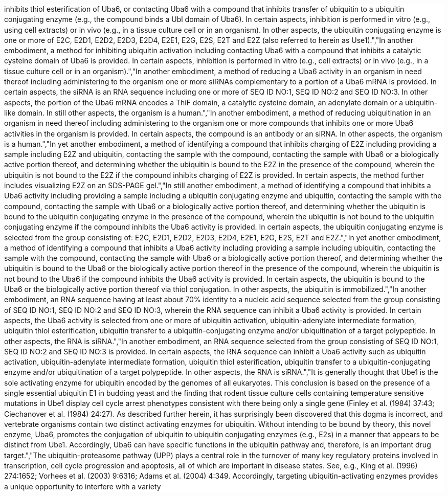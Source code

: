 inhibits thiol esterification of Uba6, or contacting Uba6 with a compound that inhibits transfer of ubiquitin to a ubiquitin conjugating enzyme (e.g., the compound binds a Ubl domain of Uba6). In certain aspects, inhibition is performed in vitro (e.g., using cell extracts) or in vivo (e.g., in a tissue culture cell or in an organism). In other aspects, the ubiquitin conjugating enzyme is one or more of E2C, E2D1, E2D2, E2D3, E2D4, E2E1, E2G, E2S, E2T and E2Z (also referred to herein as Use1).","In another embodiment, a method for inhibiting ubiquitin activation including contacting Uba6 with a compound that inhibits a catalytic cysteine domain of Uba6 is provided. In certain aspects, inhibition is performed in vitro (e.g., cell extracts) or in vivo (e.g., in a tissue culture cell or in an organism).","In another embodiment, a method of reducing a Uba6 activity in an organism in need thereof including administering to the organism one or more siRNAs complementary to a portion of a Uba6 mRNA is provided. In certain aspects, the siRNA is an RNA sequence including one or more of SEQ ID NO:1, SEQ ID NO:2 and SEQ ID NO:3. In other aspects, the portion of the Uba6 mRNA encodes a ThiF domain, a catalytic cysteine domain, an adenylate domain or a ubiquitin-like domain. In still other aspects, the organism is a human.","In another embodiment, a method of reducing ubiquitination in an organism in need thereof including administering to the organism one or more compounds that inhibits one or more Uba6 activities in the organism is provided. In certain aspects, the compound is an antibody or an siRNA. In other aspects, the organism is a human.","In yet another embodiment, a method of identifying a compound that inhibits charging of E2Z including providing a sample including E2Z and ubiquitin, contacting the sample with the compound, contacting the sample with Uba6 or a biologically active portion thereof, and determining whether the ubiquitin is bound to the E2Z in the presence of the compound, wherein the ubiquitin is not bound to the E2Z if the compound inhibits charging of E2Z is provided. In certain aspects, the method further includes visualizing E2Z on an SDS-PAGE gel.","In still another embodiment, a method of identifying a compound that inhibits a Uba6 activity including providing a sample including a ubiquitin conjugating enzyme and ubiquitin, contacting the sample with the compound, contacting the sample with Uba6 or a biologically active portion thereof, and determining whether the ubiquitin is bound to the ubiquitin conjugating enzyme in the presence of the compound, wherein the ubiquitin is not bound to the ubiquitin conjugating enzyme if the compound inhibits the Uba6 activity is provided. In certain aspects, the ubiquitin conjugating enzyme is selected from the group consisting of: E2C, E2D1, E2D2, E2D3, E2D4, E2E1, E2G, E2S, E2T and E2Z.","In yet another embodiment, a method of identifying a compound that inhibits a Uba6 activity including providing a sample including ubiquitin, contacting the sample with the compound, contacting the sample with Uba6 or a biologically active portion thereof, and determining whether the ubiquitin is bound to the Uba6 or the biologically active portion thereof in the presence of the compound, wherein the ubiquitin is not bound to the Uba6 if the compound inhibits the Uba6 activity is provided. In certain aspects, the ubiquitin is bound to the Uba6 or the biologically active portion thereof via thiol conjugation. In other aspects, the ubiquitin is immobilized.","In another embodiment, an RNA sequence having at least about 70% identity to a nucleic acid sequence selected from the group consisting of SEQ ID NO:1, SEQ ID NO:2 and SEQ ID NO:3, wherein the RNA sequence can inhibit a Uba6 activity is provided. In certain aspects, the Uba6 activity is selected from one or more of ubiquitin activation, ubiquitin-adenylate intermediate formation, ubiquitin thiol esterification, ubiquitin transfer to a ubiquitin-conjugating enzyme and\/or ubiquitination of a target polypeptide. In other aspects, the RNA is siRNA.","In another embodiment, an RNA sequence selected from the group consisting of SEQ ID NO:1, SEQ ID NO:2 and SEQ ID NO:3 is provided. In certain aspects, the RNA sequence can inhibit a Uba6 activity such as ubiquitin activation, ubiquitin-adenylate intermediate formation, ubiquitin thiol esterification, ubiquitin transfer to a ubiquitin-conjugating enzyme and\/or ubiquitination of a target polypeptide. In other aspects, the RNA is siRNA.","It is generally thought that Ube1 is the sole activating enzyme for ubiquitin encoded by the genomes of all eukaryotes. This conclusion is based on the presence of a single essential ubiquitin E1 in budding yeast and the finding that rodent tissue culture cells containing temperature sensitive mutations in Ube1 display cell cycle arrest phenotypes consistent with there being only a single gene (Finley et al. (1984) 37:43; Ciechanover et al. (1984) 24:27). As described further herein, it has surprisingly been discovered that this dogma is incorrect, and vertebrate organisms contain two distinct activating enzymes for ubiquitin. Without intending to be bound by theory, this novel enzyme, Uba6, promotes the conjugation of ubiquitin to ubiquitin conjugating enzymes (e.g., E2s) in a manner that appears to be distinct from Ube1. Accordingly, Uba6 can have specific functions in the ubiquitin pathway and, therefore, is an important drug target.","The ubiquitin-proteasome pathway (UPP) plays a central role in the turnover of many key regulatory proteins involved in transcription, cell cycle progression and apoptosis, all of which are important in disease states. See, e.g., King et al. (1996) 274:1652; Vorhees et al. (2003) 9:6316; Adams et al. (2004) 4:349. Accordingly, targeting ubiquitin-activating enzymes provides a unique opportunity to interfere with a variety